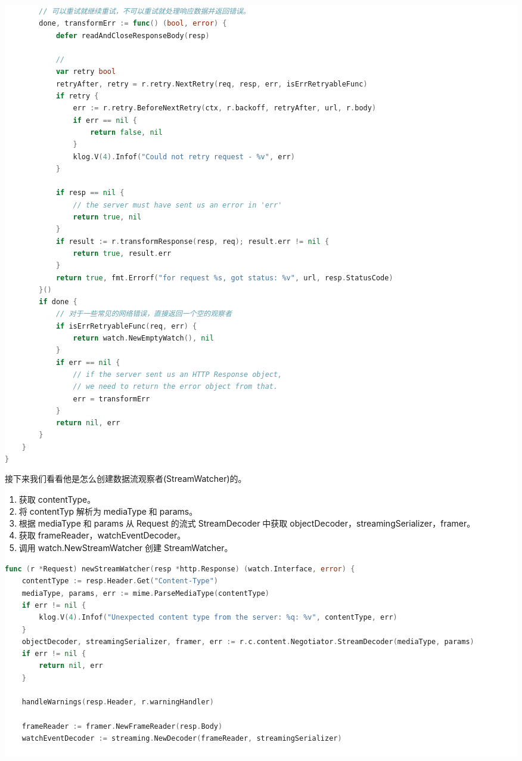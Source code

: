 ```go
        // 可以重试就继续重试，不可以重试就处理响应数据并返回错误。
        done, transformErr := func() (bool, error) {
            defer readAndCloseResponseBody(resp)
    
            //
            var retry bool
            retryAfter, retry = r.retry.NextRetry(req, resp, err, isErrRetryableFunc)
            if retry {
                err := r.retry.BeforeNextRetry(ctx, r.backoff, retryAfter, url, r.body)
                if err == nil {
                    return false, nil
                }
                klog.V(4).Infof("Could not retry request - %v", err)
            }
    
            if resp == nil {
                // the server must have sent us an error in 'err'
                return true, nil
            }
            if result := r.transformResponse(resp, req); result.err != nil {
                return true, result.err
            }
            return true, fmt.Errorf("for request %s, got status: %v", url, resp.StatusCode)
        }()
        if done {
            // 对于一些常见的网络错误，直接返回一个空的观察者
            if isErrRetryableFunc(req, err) {
                return watch.NewEmptyWatch(), nil
            }
            if err == nil {
                // if the server sent us an HTTP Response object,
                // we need to return the error object from that.
                err = transformErr
            }
            return nil, err
        }
    }
}
```

接下来我们看看他是怎么创建数据流观察者(StreamWatcher)的。
1. 获取 contentType。
2. 将 contentTyp 解析为 mediaType 和 params。
3. 根据 mediaType 和 params 从 Request 的流式 StreamDecoder 中获取 objectDecoder，streamingSerializer，framer。
4. 获取 frameReader，watchEventDecoder。
5. 调用 watch.NewStreamWatcher 创建 StreamWatcher。
```go
func (r *Request) newStreamWatcher(resp *http.Response) (watch.Interface, error) {
    contentType := resp.Header.Get("Content-Type")
    mediaType, params, err := mime.ParseMediaType(contentType)
    if err != nil {
        klog.V(4).Infof("Unexpected content type from the server: %q: %v", contentType, err)
    }
    objectDecoder, streamingSerializer, framer, err := r.c.content.Negotiator.StreamDecoder(mediaType, params)
    if err != nil {
        return nil, err
    }
    
    handleWarnings(resp.Header, r.warningHandler)
    
    frameReader := framer.NewFrameReader(resp.Body)
    watchEventDecoder := streaming.NewDecoder(frameReader, streamingSerializer)
    
```